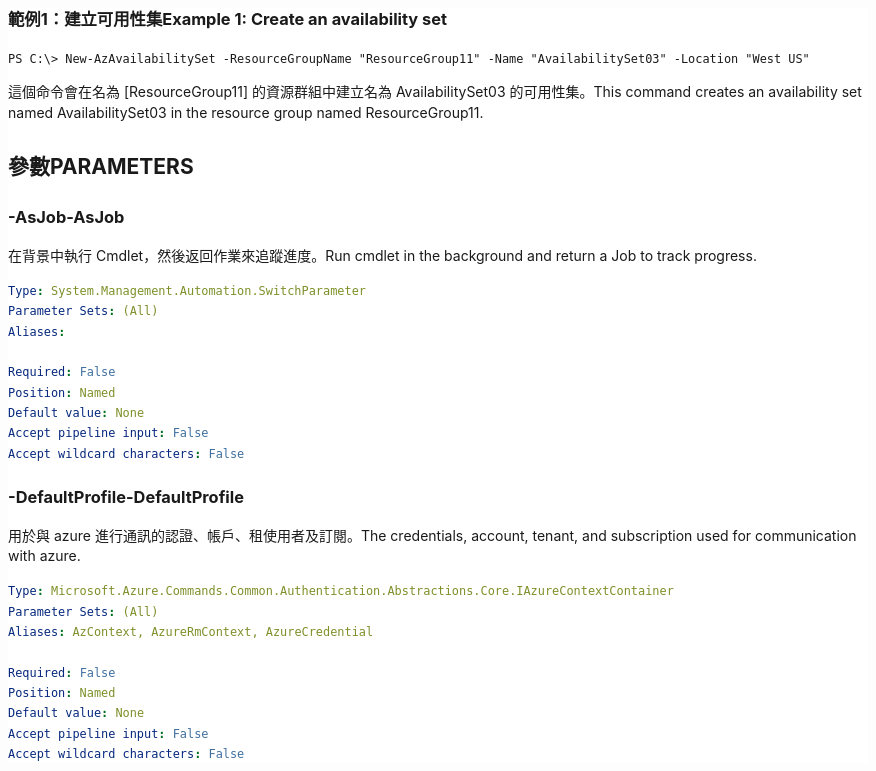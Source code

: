 ### <span data-ttu-id="44f9d-108">範例1：建立可用性集</span><span class="sxs-lookup"><span data-stu-id="44f9d-108">Example 1: Create an availability set</span></span>
```
PS C:\> New-AzAvailabilitySet -ResourceGroupName "ResourceGroup11" -Name "AvailabilitySet03" -Location "West US"
```

<span data-ttu-id="44f9d-109">這個命令會在名為 [ResourceGroup11] 的資源群組中建立名為 AvailabilitySet03 的可用性集。</span><span class="sxs-lookup"><span data-stu-id="44f9d-109">This command creates an availability set named AvailabilitySet03 in the resource group named ResourceGroup11.</span></span>

## <span data-ttu-id="44f9d-110">參數</span><span class="sxs-lookup"><span data-stu-id="44f9d-110">PARAMETERS</span></span>

### <span data-ttu-id="44f9d-111">-AsJob</span><span class="sxs-lookup"><span data-stu-id="44f9d-111">-AsJob</span></span>
<span data-ttu-id="44f9d-112">在背景中執行 Cmdlet，然後返回作業來追蹤進度。</span><span class="sxs-lookup"><span data-stu-id="44f9d-112">Run cmdlet in the background and return a Job to track progress.</span></span>

```yaml
Type: System.Management.Automation.SwitchParameter
Parameter Sets: (All)
Aliases:

Required: False
Position: Named
Default value: None
Accept pipeline input: False
Accept wildcard characters: False
```

### <span data-ttu-id="44f9d-113">-DefaultProfile</span><span class="sxs-lookup"><span data-stu-id="44f9d-113">-DefaultProfile</span></span>
<span data-ttu-id="44f9d-114">用於與 azure 進行通訊的認證、帳戶、租使用者及訂閱。</span><span class="sxs-lookup"><span data-stu-id="44f9d-114">The credentials, account, tenant, and subscription used for communication with azure.</span></span>

```yaml
Type: Microsoft.Azure.Commands.Common.Authentication.Abstractions.Core.IAzureContextContainer
Parameter Sets: (All)
Aliases: AzContext, AzureRmContext, AzureCredential

Required: False
Position: Named
Default value: None
Accept pipeline input: False
Accept wildcard characters: False
```
